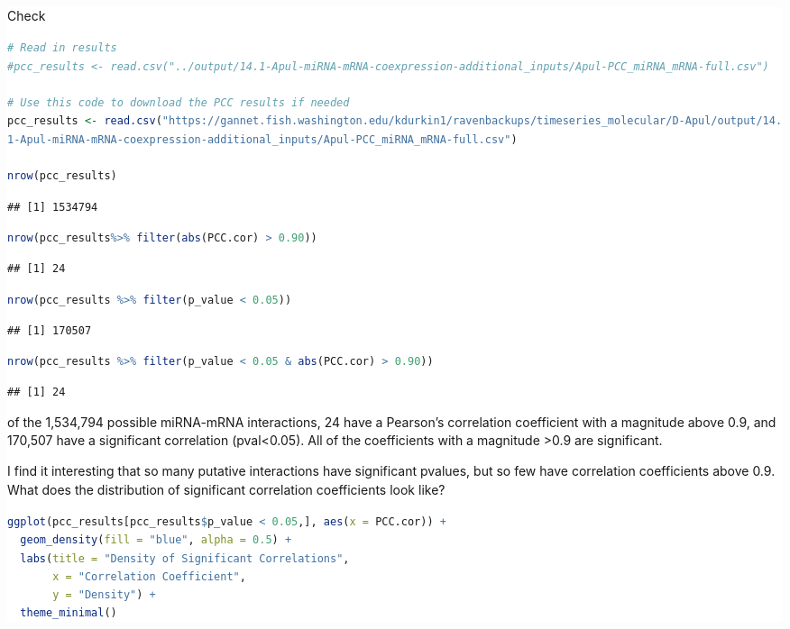 Check

``` r
# Read in results 
#pcc_results <- read.csv("../output/14.1-Apul-miRNA-mRNA-coexpression-additional_inputs/Apul-PCC_miRNA_mRNA-full.csv")

# Use this code to download the PCC results if needed 
pcc_results <- read.csv("https://gannet.fish.washington.edu/kdurkin1/ravenbackups/timeseries_molecular/D-Apul/output/14.1-Apul-miRNA-mRNA-coexpression-additional_inputs/Apul-PCC_miRNA_mRNA-full.csv")

nrow(pcc_results)
```

    ## [1] 1534794

``` r
nrow(pcc_results%>% filter(abs(PCC.cor) > 0.90))
```

    ## [1] 24

``` r
nrow(pcc_results %>% filter(p_value < 0.05))
```

    ## [1] 170507

``` r
nrow(pcc_results %>% filter(p_value < 0.05 & abs(PCC.cor) > 0.90))
```

    ## [1] 24

of the 1,534,794 possible miRNA-mRNA interactions, 24 have a Pearson’s
correlation coefficient with a magnitude above 0.9, and 170,507 have a
significant correlation (pval\<0.05). All of the coefficients with a
magnitude \>0.9 are significant.

I find it interesting that so many putative interactions have
significant pvalues, but so few have correlation coefficients above 0.9.
What does the distribution of significant correlation coefficients look
like?

``` r
ggplot(pcc_results[pcc_results$p_value < 0.05,], aes(x = PCC.cor)) +
  geom_density(fill = "blue", alpha = 0.5) +
  labs(title = "Density of Significant Correlations",
       x = "Correlation Coefficient",
       y = "Density") +
  theme_minimal()
```
